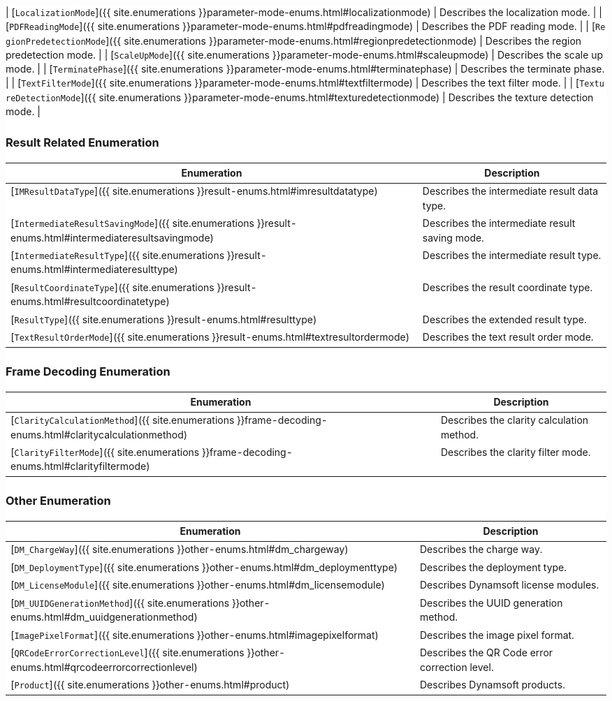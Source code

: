   | [`LocalizationMode`]({{ site.enumerations }}parameter-mode-enums.html#localizationmode) | Describes the localization mode. | 
  | [`PDFReadingMode`]({{ site.enumerations }}parameter-mode-enums.html#pdfreadingmode) | Describes the PDF reading mode. |
  | [`RegionPredetectionMode`]({{ site.enumerations }}parameter-mode-enums.html#regionpredetectionmode) | Describes the region predetection mode. |
  | [`ScaleUpMode`]({{ site.enumerations }}parameter-mode-enums.html#scaleupmode) | Describes the scale up mode. |
  | [`TerminatePhase`]({{ site.enumerations }}parameter-mode-enums.html#terminatephase) | Describes the terminate phase. |
  | [`TextFilterMode`]({{ site.enumerations }}parameter-mode-enums.html#textfiltermode) | Describes the text filter mode. |
  | [`TextureDetectionMode`]({{ site.enumerations }}parameter-mode-enums.html#texturedetectionmode) | Describes the texture detection mode. | 

### Result Related Enumeration

  | Enumeration | Description |
  |-------------|-------------|
  | [`IMResultDataType`]({{ site.enumerations }}result-enums.html#imresultdatatype) | Describes the intermediate result data type. |
  | [`IntermediateResultSavingMode`]({{ site.enumerations }}result-enums.html#intermediateresultsavingmode) | Describes the intermediate result saving mode. |
  | [`IntermediateResultType`]({{ site.enumerations }}result-enums.html#intermediateresulttype) | Describes the intermediate result type. |
  | [`ResultCoordinateType`]({{ site.enumerations }}result-enums.html#resultcoordinatetype) | Describes the result coordinate type. |
  | [`ResultType`]({{ site.enumerations }}result-enums.html#resulttype) | Describes the extended result type. |
  | [`TextResultOrderMode`]({{ site.enumerations }}result-enums.html#textresultordermode) | Describes the text result order mode. |

### Frame Decoding Enumeration

  | Enumeration | Description |
  |-------------|-------------|
  | [`ClarityCalculationMethod`]({{ site.enumerations }}frame-decoding-enums.html#claritycalculationmethod) | Describes the clarity calculation method. |
  | [`ClarityFilterMode`]({{ site.enumerations }}frame-decoding-enums.html#clarityfiltermode) | Describes the clarity filter mode. |
  
### Other Enumeration

  | Enumeration | Description |
  |-------------|-------------|
  | [`DM_ChargeWay`]({{ site.enumerations }}other-enums.html#dm_chargeway) | Describes the charge way. |
  | [`DM_DeploymentType`]({{ site.enumerations }}other-enums.html#dm_deploymenttype) | Describes the deployment type. |
  | [`DM_LicenseModule`]({{ site.enumerations }}other-enums.html#dm_licensemodule) | Describes Dynamsoft license modules. |
  | [`DM_UUIDGenerationMethod`]({{ site.enumerations }}other-enums.html#dm_uuidgenerationmethod) | Describes the UUID generation method. |
  | [`ImagePixelFormat`]({{ site.enumerations }}other-enums.html#imagepixelformat) | Describes the image pixel format. |
  | [`QRCodeErrorCorrectionLevel`]({{ site.enumerations }}other-enums.html#qrcodeerrorcorrectionlevel) | Describes the QR Code error correction level. |
  | [`Product`]({{ site.enumerations }}other-enums.html#product) | Describes Dynamsoft products. |

